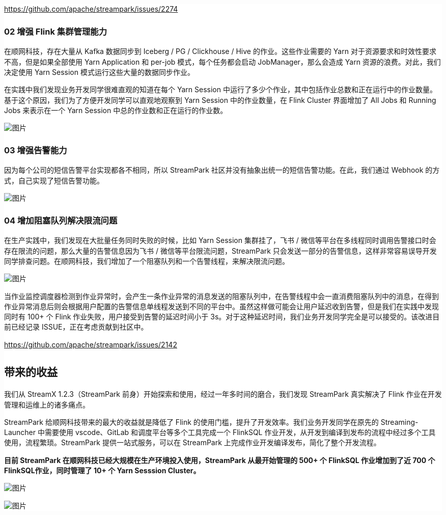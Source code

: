https://github.com/apache/streampark/issues/2274



### 02  **增强 Flink 集群管理能力**

在顺网科技，存在大量从 Kafka 数据同步到 Iceberg / PG / Clickhouse / Hive 的作业。这些作业需要的 Yarn 对于资源要求和时效性要求不高，但是如果全部使用 Yarn Application 和 per-job 模式，每个任务都会启动 JobManager，那么会造成 Yarn 资源的浪费。对此，我们决定使用 Yarn Session 模式运行这些大量的数据同步作业。

在实践中我们发现业务开发同学很难直观的知道在每个 Yarn Session 中运行了多少个作业，其中包括作业总数和正在运行中的作业数量。基于这个原因，我们为了方便开发同学可以直观地观察到 Yarn Session 中的作业数量，在 Flink Cluster 界面增加了 All Jobs 和 Running Jobs 来表示在一个 Yarn Session 中总的作业数和正在运行的作业数。

![图片](https://mmbiz.qpic.cn/mmbiz_png/8LQOHpLWEkE94t7z6zrlxvicpbicyGURUV5RauxXc5M1qmRXpGXgpiak3SAMMv6a8McqRQiaNh7dCicKNkhv1ZqppIg/640?wx_fmt=png&tp=wxpic&wxfrom=5&wx_lazy=1&wx_co=1)



### 03  **增强告警能力**

因为每个公司的短信告警平台实现都各不相同，所以 StreamPark 社区并没有抽象出统一的短信告警功能。在此，我们通过 Webhook 的方式，自己实现了短信告警功能。

![图片](https://mmbiz.qpic.cn/mmbiz_png/8LQOHpLWEkE94t7z6zrlxvicpbicyGURUVTbF4r2OjV6iafQYC2wsfnFXcmlFRPhKfIGtYrruqCh0KiasbwCudIAIw/640?wx_fmt=png&tp=wxpic&wxfrom=5&wx_lazy=1&wx_co=1)



### 04  **增加阻塞队列解决限流问题**

在生产实践中，我们发现在大批量任务同时失败的时候，比如 Yarn Session 集群挂了，飞书 / 微信等平台在多线程同时调用告警接口时会存在限流的问题，那么大量的告警信息因为飞书 / 微信等平台限流问题，StreamPark 只会发送一部分的告警信息，这样非常容易误导开发同学排查问题。在顺网科技，我们增加了一个阻塞队列和一个告警线程，来解决限流问题。

![图片](https://mmbiz.qpic.cn/mmbiz_png/8LQOHpLWEkEhXheAYFK1sfJjCjgbtI4NIORYnzIIa5icwVNicHkfOxta5fXHXOcLLT5iacrySyMuoPgQILtE8eK3Q/640?wx_fmt=png&tp=wxpic&wxfrom=5&wx_lazy=1&wx_co=1)

当作业监控调度器检测到作业异常时，会产生一条作业异常的消息发送的阻塞队列中，在告警线程中会一直消费阻塞队列中的消息，在得到作业异常消息后则会根据用户配置的告警信息单线程发送到不同的平台中。虽然这样做可能会让用户延迟收到告警，但是我们在实践中发现同时有 100+ 个 Flink 作业失败，用户接受到告警的延迟时间小于 3s。对于这种延迟时间，我们业务开发同学完全是可以接受的。该改进目前已经记录 ISSUE，正在考虑贡献到社区中。

https://github.com/apache/streampark/issues/2142



## 带来的收益 

我们从 StreamX 1.2.3（StreamPark 前身）开始探索和使用，经过一年多时间的磨合，我们发现 StreamPark 真实解决了 Flink 作业在开发管理和运维上的诸多痛点。

StreamPark 给顺网科技带来的最大的收益就是降低了 Flink 的使用门槛，提升了开发效率。我们业务开发同学在原先的 Streaming-Launcher 中需要使用 vscode、GitLab 和调度平台等多个工具完成一个 FlinkSQL 作业开发，从开发到编译到发布的流程中经过多个工具使用，流程繁琐。StreamPark 提供一站式服务，可以在 StreamPark 上完成作业开发编译发布，简化了整个开发流程。

**目前 StreamPark 在顺网科技已经大规模在生产环境投入使用，StreamPark 从最开始管理的 500+ 个 FlinkSQL 作业增加到了近 700 个 FlinkSQL作业，同时管理了 10+ 个 Yarn Sesssion Cluster。**

![图片](https://mmbiz.qpic.cn/mmbiz_png/8LQOHpLWEkE94t7z6zrlxvicpbicyGURUVeI5WYgDBIa5ekHQy6ibjuSmuQxBqOq1ouK2dRicuiaTianrh45tAzmy0Aw/640?wx_fmt=png&tp=wxpic&wxfrom=5&wx_lazy=1&wx_co=1)

![图片](https://mmbiz.qpic.cn/mmbiz_png/8LQOHpLWEkE94t7z6zrlxvicpbicyGURUVHOMXiaE56bVtic5sYmHLaDFbVAdNQlz2HBBTJyrLoIT8wkCB6Bic2TVXg/640?wx_fmt=png&tp=wxpic&wxfrom=5&wx_lazy=1&wx_co=1)

##  
